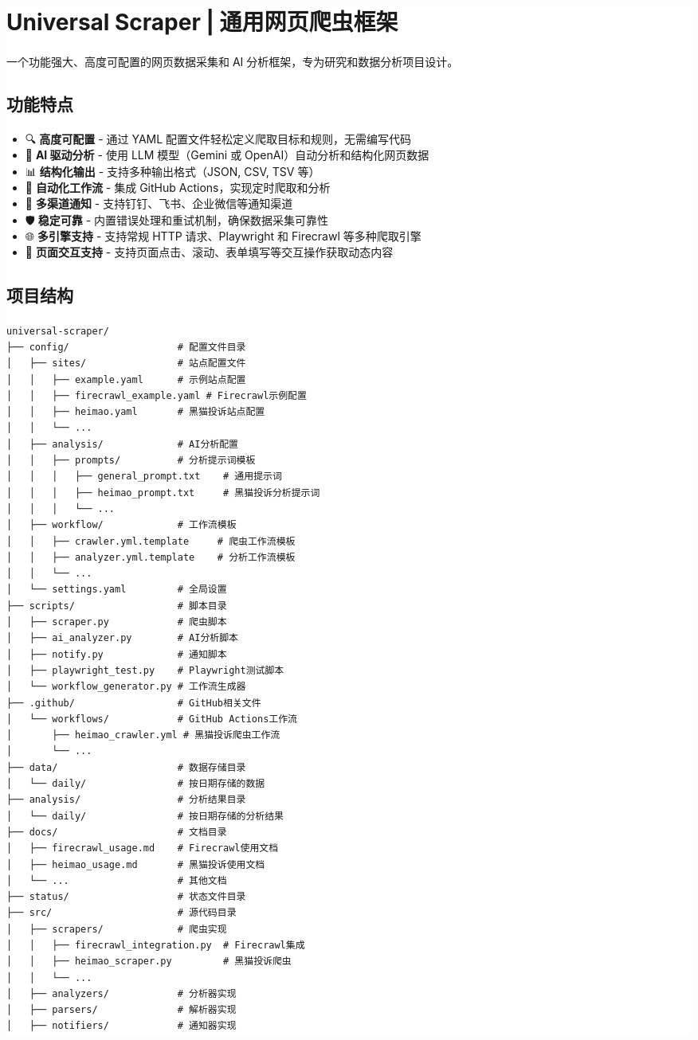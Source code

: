 # Universal Scraper | 通用网页爬虫框架

一个功能强大、高度可配置的网页数据采集和 AI 分析框架，专为研究和数据分析项目设计。

## 功能特点

- 🔍 **高度可配置** - 通过 YAML 配置文件轻松定义爬取目标和规则，无需编写代码
- 🤖 **AI 驱动分析** - 使用 LLM 模型（Gemini 或 OpenAI）自动分析和结构化网页数据
- 📊 **结构化输出** - 支持多种输出格式（JSON, CSV, TSV 等）
- 🔄 **自动化工作流** - 集成 GitHub Actions，实现定时爬取和分析
- 📱 **多渠道通知** - 支持钉钉、飞书、企业微信等通知渠道
- 🛡️ **稳定可靠** - 内置错误处理和重试机制，确保数据采集可靠性
- 🌐 **多引擎支持** - 支持常规 HTTP 请求、Playwright 和 Firecrawl 等多种爬取引擎
- 🚀 **页面交互支持** - 支持页面点击、滚动、表单填写等交互操作获取动态内容

## 项目结构

```
universal-scraper/
├── config/                   # 配置文件目录
│   ├── sites/                # 站点配置文件
│   │   ├── example.yaml      # 示例站点配置
│   │   ├── firecrawl_example.yaml # Firecrawl示例配置
│   │   ├── heimao.yaml       # 黑猫投诉站点配置
│   │   └── ...
│   ├── analysis/             # AI分析配置
│   │   ├── prompts/          # 分析提示词模板
│   │   │   ├── general_prompt.txt    # 通用提示词
│   │   │   ├── heimao_prompt.txt     # 黑猫投诉分析提示词
│   │   │   └── ...
│   ├── workflow/             # 工作流模板
│   │   ├── crawler.yml.template     # 爬虫工作流模板
│   │   ├── analyzer.yml.template    # 分析工作流模板
│   │   └── ...
│   └── settings.yaml         # 全局设置
├── scripts/                  # 脚本目录
│   ├── scraper.py            # 爬虫脚本
│   ├── ai_analyzer.py        # AI分析脚本
│   ├── notify.py             # 通知脚本
│   ├── playwright_test.py    # Playwright测试脚本
│   └── workflow_generator.py # 工作流生成器
├── .github/                  # GitHub相关文件
│   └── workflows/            # GitHub Actions工作流
│       ├── heimao_crawler.yml # 黑猫投诉爬虫工作流
│       └── ...
├── data/                     # 数据存储目录
│   └── daily/                # 按日期存储的数据
├── analysis/                 # 分析结果目录
│   └── daily/                # 按日期存储的分析结果
├── docs/                     # 文档目录
│   ├── firecrawl_usage.md    # Firecrawl使用文档
│   ├── heimao_usage.md       # 黑猫投诉使用文档
│   └── ...                   # 其他文档
├── status/                   # 状态文件目录
├── src/                      # 源代码目录
│   ├── scrapers/             # 爬虫实现
│   │   ├── firecrawl_integration.py  # Firecrawl集成
│   │   ├── heimao_scraper.py         # 黑猫投诉爬虫
│   │   └── ...
│   ├── analyzers/            # 分析器实现
│   ├── parsers/              # 解析器实现
│   ├── notifiers/            # 通知器实现
```